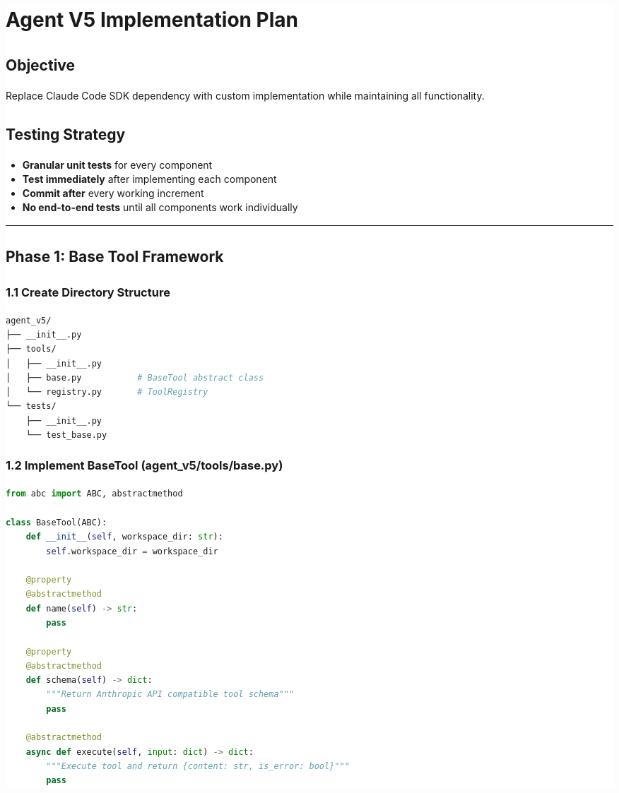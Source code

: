 # Agent V5 Implementation Plan

## Objective
Replace Claude Code SDK dependency with custom implementation while maintaining all functionality.

## Testing Strategy
- **Granular unit tests** for every component
- **Test immediately** after implementing each component
- **Commit after** every working increment
- **No end-to-end tests** until all components work individually

---

## Phase 1: Base Tool Framework

### 1.1 Create Directory Structure
```bash
agent_v5/
├── __init__.py
├── tools/
│   ├── __init__.py
│   ├── base.py           # BaseTool abstract class
│   └── registry.py       # ToolRegistry
└── tests/
    ├── __init__.py
    └── test_base.py
```

### 1.2 Implement BaseTool (agent_v5/tools/base.py)
```python
from abc import ABC, abstractmethod

class BaseTool(ABC):
    def __init__(self, workspace_dir: str):
        self.workspace_dir = workspace_dir

    @property
    @abstractmethod
    def name(self) -> str:
        pass

    @property
    @abstractmethod
    def schema(self) -> dict:
        """Return Anthropic API compatible tool schema"""
        pass

    @abstractmethod
    async def execute(self, input: dict) -> dict:
        """Execute tool and return {content: str, is_error: bool}"""
        pass
```
